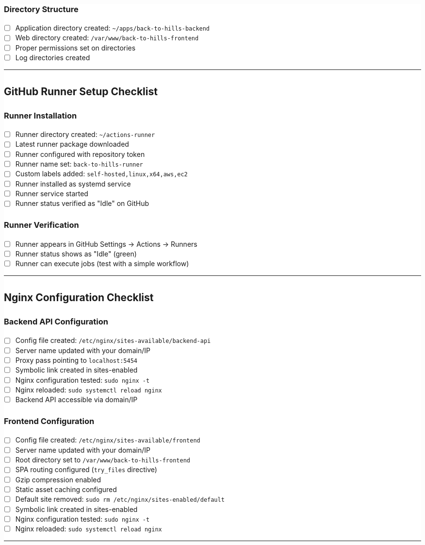 ### Directory Structure

- [ ] Application directory created: `~/apps/back-to-hills-backend`
- [ ] Web directory created: `/var/www/back-to-hills-frontend`
- [ ] Proper permissions set on directories
- [ ] Log directories created

---

## GitHub Runner Setup Checklist

### Runner Installation

- [ ] Runner directory created: `~/actions-runner`
- [ ] Latest runner package downloaded
- [ ] Runner configured with repository token
- [ ] Runner name set: `back-to-hills-runner`
- [ ] Custom labels added: `self-hosted,linux,x64,aws,ec2`
- [ ] Runner installed as systemd service
- [ ] Runner service started
- [ ] Runner status verified as "Idle" on GitHub

### Runner Verification

- [ ] Runner appears in GitHub Settings → Actions → Runners
- [ ] Runner status shows as "Idle" (green)
- [ ] Runner can execute jobs (test with a simple workflow)

---

## Nginx Configuration Checklist

### Backend API Configuration

- [ ] Config file created: `/etc/nginx/sites-available/backend-api`
- [ ] Server name updated with your domain/IP
- [ ] Proxy pass pointing to `localhost:5454`
- [ ] Symbolic link created in sites-enabled
- [ ] Nginx configuration tested: `sudo nginx -t`
- [ ] Nginx reloaded: `sudo systemctl reload nginx`
- [ ] Backend API accessible via domain/IP

### Frontend Configuration

- [ ] Config file created: `/etc/nginx/sites-available/frontend`
- [ ] Server name updated with your domain/IP
- [ ] Root directory set to `/var/www/back-to-hills-frontend`
- [ ] SPA routing configured (`try_files` directive)
- [ ] Gzip compression enabled
- [ ] Static asset caching configured
- [ ] Default site removed: `sudo rm /etc/nginx/sites-enabled/default`
- [ ] Symbolic link created in sites-enabled
- [ ] Nginx configuration tested: `sudo nginx -t`
- [ ] Nginx reloaded: `sudo systemctl reload nginx`

---